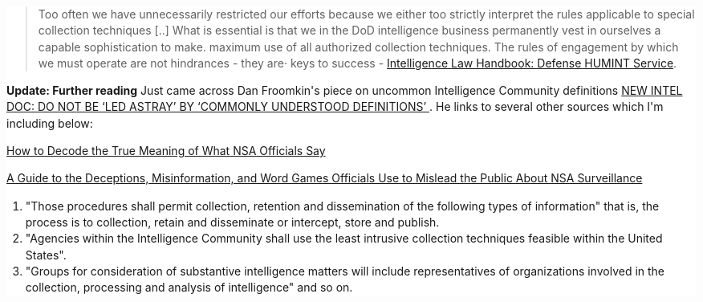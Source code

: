 >Too often we have unnecessarily restricted our efforts because we either too strictly interpret the rules applicable to special collection techniques [..] What is essential is that we in the DoD intelligence business permanently vest in ourselves a capable sophistication to make. maximum use of all authorized collection techniques. The rules of engagement by which we must operate are not hindrances - they are· keys to success - [Intelligence Law Handbook: Defense HUMINT Service](https://www.aclu.org/files/assets/eo12333/DIA/Intelligence%20Law%20Handbook%20Defense%20HUMINT%20Service.pdf).


**Update: Further reading** Just came across Dan Froomkin's piece on uncommon Intelligence Community definitions [NEW INTEL DOC: DO NOT BE ‘LED ASTRAY’ BY ‘COMMONLY UNDERSTOOD DEFINITIONS’ ](https://firstlook.org/theintercept/2014/09/29/new-intel-doc-led-astray-commonly-understood-definitions/). He links to several other sources which I'm including below:

[How to Decode the True Meaning of What NSA Officials Say](http://www.slate.com/articles/news_and_politics/politics/2013/07/nsa_lexicon_how_james_clapper_and_other_u_s_officials_mislead_the_american.html)

[A Guide to the Deceptions, Misinformation, and Word Games Officials Use to Mislead the Public About NSA Surveillance](https://www.eff.org/deeplinks/2013/08/guide-deceptions-word-games-obfuscations-officials-use-mislead-public-about-nsa)

[^1]: To use Clapper's metaphor this would be the same as assigning a book a Dewey decimal number .

[^2]: https://www.techdirt.com/articles/20140614/17181327584/nsa-can-neither-confirm-deny-it-uses-phrases-it-used-leaked-slide.shtml

[^3]: Although the NSA does have some rather powerful loopholes to exploit in EO 12333, see ['Loopholes for Circumventing the Constitution: Unrestrained Bulk Surveillance on Americans by Collecting Network Traffic Abroad'](http://papers.ssrn.com/sol3/papers.cfm?abstract_id=2460462) which talks about EO 12333 and the [NSA's MUSCULAR program](http://en.wikipedia.org/wiki/MUSCULAR_(surveillance_program)).


[^4]: That is, the capture, storage, processing and analysis of intercepted communications or signals.

[^5]: I'm capitalizing each instance of the word as to be clear that this is being used in a very specific sense.

[^6]: What follows are other examples in which EO 12333 clearly means COLLECTION as interception: 
1. "Those procedures shall permit collection, retention and dissemination of the following types of information" that is, the process is to collection, retain and disseminate or intercept, store and publish. 
2. "Agencies within the Intelligence Community shall use the least intrusive collection techniques feasible within the United States". 
3. "Groups for consideration of substantive intelligence matters will include representatives of organizations involved in the collection, processing and analysis of intelligence" and so on.

[^7]: It is possible that he is only talking about interception from bulk surveillance, since in that case no one is targeted by the surveillance.

[^8]: Of note in this slide, searching a database with a query is COLLECTION, but the target could be a subject rather than a person.
If the target is an subject, say nuclear weapons proliferation, but includes US Person's data then have you COLLECTED on that person?

[^9]: Typically the intelligence cycle goes requirements -> collection -> processing -> analysis ->... but if interception is not COLLECTION, then some elements of processing (such as decryption), may occurs before COLLECTION. This suggests a different cycle: requirements -> interception -> processing -> collection -> analysis ->...

[^10]: See [Church Committee](http://en.wikipedia.org/wiki/Church_Committee) which investigated abuses which included: [Project SHAMROCK](http://en.wikipedia.org/wiki/Project_SHAMROCK), [Project MINARET](http://en.wikipedia.org/wiki/Project_MINARET), [Operation Mockingbird](http://en.wikipedia.org/wiki/Operation_Mockingbird), and [COINTELPRO](http://en.wikipedia.org/wiki/COINTELPRO) among others.

[^11]: USA PATRIOT Act stands for: Uniting and Strengthening America by Providing Appropriate Tools Required to Intercept and Obstruct Terrorism Act of 2001, which probably qualifies at a top 10 of the most contrived acronyms.

[^12]: "An investigation conducted under this section shall— (A) be conducted under guidelines approved by the Attorney General under Executive Order 12333 (or a successor order);" - USA PATRIOT Act.

[^13]: How much power does the president wield with executive orders you might ask? Consider that the order which President Lincoln signed which freed Confederate slaves, [the Emancipation Proclamation](http://en.wikipedia.org/wiki/Emancipation_Proclamation), [was an executive Proclamation, which is an executive order intended for public consumption](https://www.princeton.edu/~achaney/tmve/wiki100k/docs/Emancipation_Proclamation.html), so was the [internment of Japanese Americans and other US Persons during the Second World War](http://en.wikipedia.org/wiki/Internment_of_Japanese_Americans), [EO9066](http://en.wikipedia.org/wiki/Executive_Order_9066) to  be exact.

[^14]: There is a danger here that we might see malicious actions where it is merely the incompetence of a massive bureaucracy that can't keep the meanings of its words straight. If this is mere accident, it happens to be a very advantageous accident for those wishing to expand the surveillance powers of the security services.


[^15]: An objection here might be that there is no difference between 'COLLECTION as targeting' and 'COLLECTION as reporting', but the reader should consider the case in which the NSA targets someone for COLLECTION doesn't find anything they can use and thus doesn't write a report. This would qualify as COLLECTION under 'COLLECTION as targeting' but it may not qualify as COLLECTION under 'COLLECTION as reporting'. This is a powerful loophole since it might allow the NSA to investigate people without any knowledge of them being guilty and then COLLECT on the person if they find evidence. For instance the ['Intelligence Law Handbook: Defense HUMINT Service'](https://www.aclu.org/files/assets/eo12333/DIA/Intelligence%20Law%20Handbook%20Defense%20HUMINT%20Service.pdf) says: 
[^16]: Since the intelligence community seems to pretend it doesn't exist we, with protest, ignore it as well. 
[^17]: One could write a blog entries on what they mean by retention and dissemination. 
[^18]: The [DIA](http://en.wikipedia.org/wiki/Defense_Intelligence_Agency) [HUMINT](http://en.wikipedia.org/wiki/Human_intelligence_(intelligence_collection)) legal handbook also warns the reader of the specific and special Intelligence Community's definitions of COLLECTION;